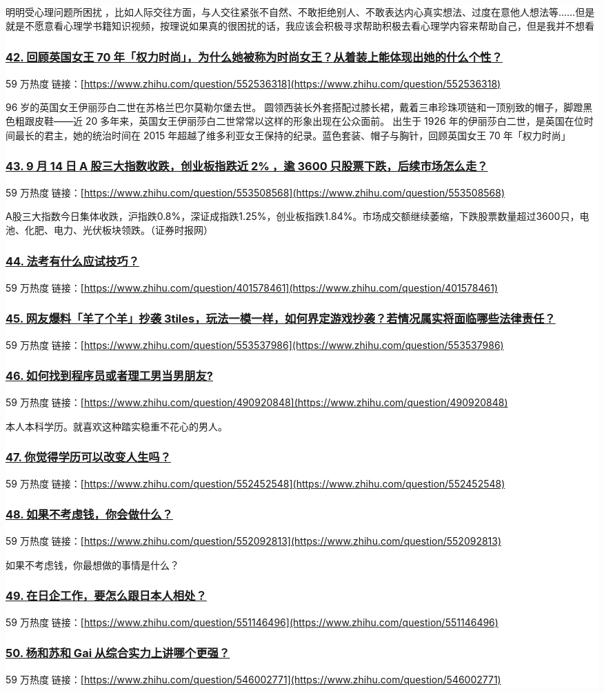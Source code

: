明明受心理问题所困扰 ，比如人际交往方面，与人交往紧张不自然、不敢拒绝别人、不敢表达内心真实想法、过度在意他人想法等……但是就是不愿意看心理学书籍知识视频，按理说如果真的很困扰的话，我应该会积极寻求帮助积极去看心理学内容来帮助自己，但是我并不想看

### [42. 回顾英国女王 70 年「权力时尚」，为什么她被称为时尚女王？从着装上能体现出她的什么个性？](https://www.zhihu.com/question/552536318)
59 万热度 链接：[https://www.zhihu.com/question/552536318](https://www.zhihu.com/question/552536318)

96 岁的英国女王伊丽莎白二世在苏格兰巴尔莫勒尔堡去世。 圆领西装长外套搭配过膝长裙，戴着三串珍珠项链和一顶别致的帽子，脚蹬黑色粗跟皮鞋——近 20 多年来，英国女王伊丽莎白二世常常以这样的形象出现在公众面前。 出生于 1926 年的伊丽莎白二世，是英国在位时间最长的君主，她的统治时间在 2015 年超越了维多利亚女王保持的纪录。蓝色套装、帽子与胸针，回顾英国女王 70 年「权力时尚」

### [43. 9 月 14 日 A 股三大指数收跌，创业板指跌近 2% ，逾 3600 只股票下跌，后续市场怎么走？](https://www.zhihu.com/question/553508568)
59 万热度 链接：[https://www.zhihu.com/question/553508568](https://www.zhihu.com/question/553508568)

A股三大指数今日集体收跌，沪指跌0.8%，深证成指跌1.25%，创业板指跌1.84%。市场成交额继续萎缩，下跌股票数量超过3600只，电池、化肥、电力、光伏板块领跌。（证券时报网）

### [44. 法考有什么应试技巧？](https://www.zhihu.com/question/401578461)
59 万热度 链接：[https://www.zhihu.com/question/401578461](https://www.zhihu.com/question/401578461)



### [45. 网友爆料「羊了个羊」抄袭 3tiles，玩法一模一样，如何界定游戏抄袭？若情况属实将面临哪些法律责任？](https://www.zhihu.com/question/553537986)
59 万热度 链接：[https://www.zhihu.com/question/553537986](https://www.zhihu.com/question/553537986)



### [46. 如何找到程序员或者理工男当男朋友?](https://www.zhihu.com/question/490920848)
59 万热度 链接：[https://www.zhihu.com/question/490920848](https://www.zhihu.com/question/490920848)

本人本科学历。就喜欢这种踏实稳重不花心的男人。

### [47. 你觉得学历可以改变人生吗？](https://www.zhihu.com/question/552452548)
59 万热度 链接：[https://www.zhihu.com/question/552452548](https://www.zhihu.com/question/552452548)



### [48. 如果不考虑钱，你会做什么？](https://www.zhihu.com/question/552092813)
59 万热度 链接：[https://www.zhihu.com/question/552092813](https://www.zhihu.com/question/552092813)

如果不考虑钱，你最想做的事情是什么？

### [49. 在日企工作，要怎么跟日本人相处？](https://www.zhihu.com/question/551146496)
59 万热度 链接：[https://www.zhihu.com/question/551146496](https://www.zhihu.com/question/551146496)



### [50. 杨和苏和 Gai 从综合实力上讲哪个更强？](https://www.zhihu.com/question/546002771)
59 万热度 链接：[https://www.zhihu.com/question/546002771](https://www.zhihu.com/question/546002771)



